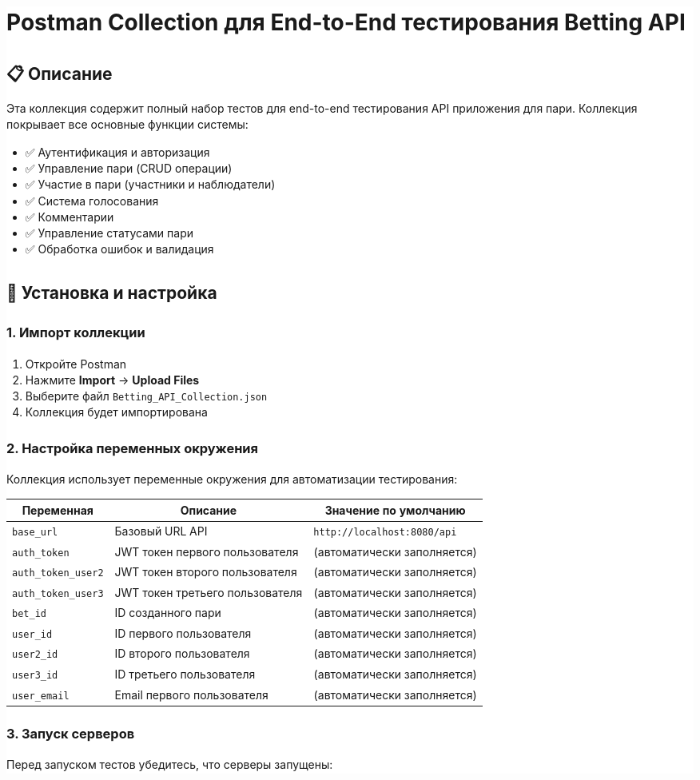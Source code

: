 # Postman Collection для End-to-End тестирования Betting API

## 📋 Описание

Эта коллекция содержит полный набор тестов для end-to-end тестирования API приложения для пари. Коллекция покрывает все основные функции системы:

- ✅ Аутентификация и авторизация
- ✅ Управление пари (CRUD операции)
- ✅ Участие в пари (участники и наблюдатели)
- ✅ Система голосования
- ✅ Комментарии
- ✅ Управление статусами пари
- ✅ Обработка ошибок и валидация

## 🚀 Установка и настройка

### 1. Импорт коллекции

1. Откройте Postman
2. Нажмите **Import** → **Upload Files**
3. Выберите файл `Betting_API_Collection.json`
4. Коллекция будет импортирована

### 2. Настройка переменных окружения

Коллекция использует переменные окружения для автоматизации тестирования:

| Переменная | Описание | Значение по умолчанию |
|------------|----------|----------------------|
| `base_url` | Базовый URL API | `http://localhost:8080/api` |
| `auth_token` | JWT токен первого пользователя | (автоматически заполняется) |
| `auth_token_user2` | JWT токен второго пользователя | (автоматически заполняется) |
| `auth_token_user3` | JWT токен третьего пользователя | (автоматически заполняется) |
| `bet_id` | ID созданного пари | (автоматически заполняется) |
| `user_id` | ID первого пользователя | (автоматически заполняется) |
| `user2_id` | ID второго пользователя | (автоматически заполняется) |
| `user3_id` | ID третьего пользователя | (автоматически заполняется) |
| `user_email` | Email первого пользователя | (автоматически заполняется) |

### 3. Запуск серверов

Перед запуском тестов убедитесь, что серверы запущены:
